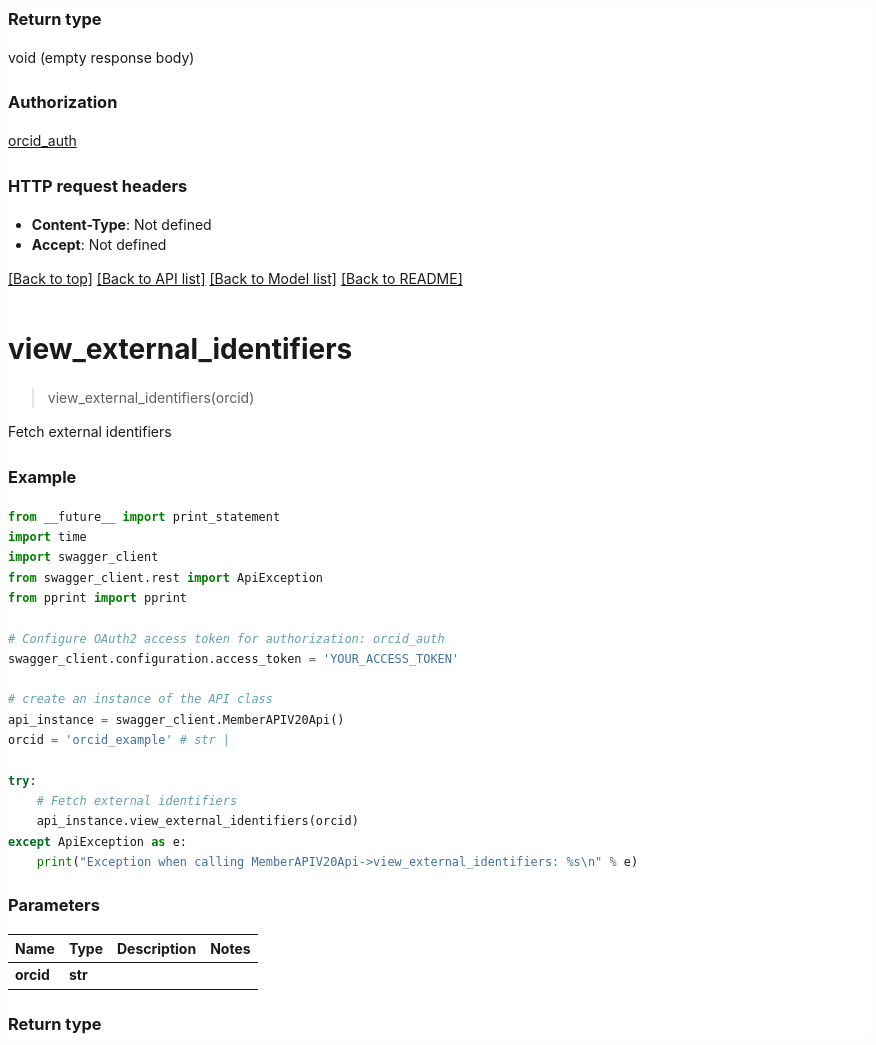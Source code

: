 ### Return type

void (empty response body)

### Authorization

[orcid_auth](../README.md#orcid_auth)

### HTTP request headers

 - **Content-Type**: Not defined
 - **Accept**: Not defined

[[Back to top]](#) [[Back to API list]](../README.md#documentation-for-api-endpoints) [[Back to Model list]](../README.md#documentation-for-models) [[Back to README]](../README.md)

# **view_external_identifiers**
> view_external_identifiers(orcid)

Fetch external identifiers



### Example 
```python
from __future__ import print_statement
import time
import swagger_client
from swagger_client.rest import ApiException
from pprint import pprint

# Configure OAuth2 access token for authorization: orcid_auth
swagger_client.configuration.access_token = 'YOUR_ACCESS_TOKEN'

# create an instance of the API class
api_instance = swagger_client.MemberAPIV20Api()
orcid = 'orcid_example' # str | 

try: 
    # Fetch external identifiers
    api_instance.view_external_identifiers(orcid)
except ApiException as e:
    print("Exception when calling MemberAPIV20Api->view_external_identifiers: %s\n" % e)
```

### Parameters

Name | Type | Description  | Notes
------------- | ------------- | ------------- | -------------
 **orcid** | **str**|  | 

### Return type
